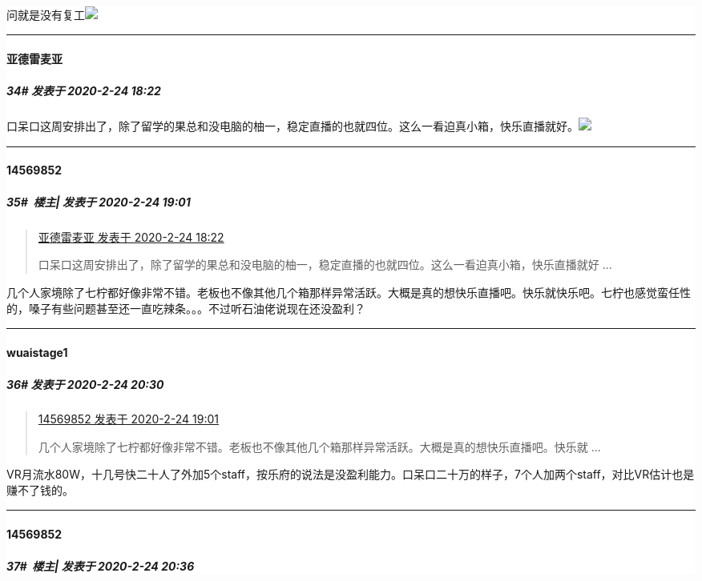 
问就是没有复工<img src="https://static.saraba1st.com/image/smiley/face2017/245.png" referrerpolicy="no-referrer">







-----

####  亚德雷麦亚  
##### 34#       发表于 2020-2-24 18:22




口呆口这周安排出了，除了留学的果总和没电脑的柚一，稳定直播的也就四位。这么一看迫真小箱，快乐直播就好。<img src="https://static.saraba1st.com/image/smiley/face2017/034.png" referrerpolicy="no-referrer">







-----

####  14569852  
##### 35#         楼主| 发表于 2020-2-24 19:01



<blockquote><a href="httphttps://bbs.saraba1st.com/2b/forum.php?mod=redirect&amp;goto=findpost&amp;pid=46511498&amp;ptid=1914660" target="_blank">亚德雷麦亚 发表于 2020-2-24 18:22</a>

口呆口这周安排出了，除了留学的果总和没电脑的柚一，稳定直播的也就四位。这么一看迫真小箱，快乐直播就好 ...</blockquote>
几个人家境除了七柠都好像非常不错。老板也不像其他几个箱那样异常活跃。大概是真的想快乐直播吧。快乐就快乐吧。七柠也感觉蛮任性的，嗓子有些问题甚至还一直吃辣条。。。不过听石油佬说现在还没盈利？







-----

####  wuaistage1  
##### 36#       发表于 2020-2-24 20:30



<blockquote><a href="httphttps://bbs.saraba1st.com/2b/forum.php?mod=redirect&amp;goto=findpost&amp;pid=46511883&amp;ptid=1914660" target="_blank">14569852 发表于 2020-2-24 19:01</a>

几个人家境除了七柠都好像非常不错。老板也不像其他几个箱那样异常活跃。大概是真的想快乐直播吧。快乐就 ...</blockquote>
VR月流水80W，十几号快二十人了外加5个staff，按乐府的说法是没盈利能力。口呆口二十万的样子，7个人加两个staff，对比VR估计也是赚不了钱的。







-----

####  14569852  
##### 37#         楼主| 发表于 2020-2-24 20:36

